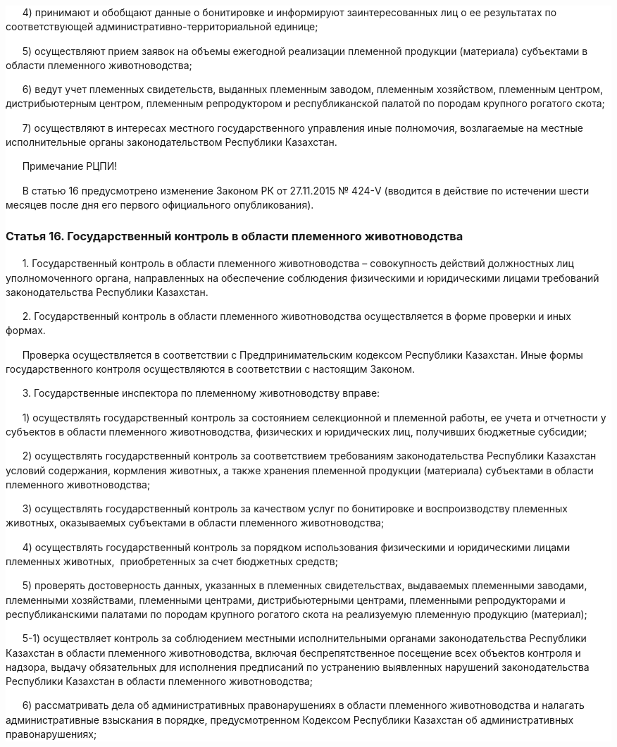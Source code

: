       4) принимают и обобщают данные о бонитировке и информируют заинтересованных лиц о ее результатах по соответствующей административно-территориальной единице;

      5) осуществляют прием заявок на объемы ежегодной реализации племенной продукции (материала) субъектами в области племенного животноводства;

      6) ведут учет племенных свидетельств, выданных племенным заводом, племенным хозяйством, племенным центром, дистрибьютерным центром, племенным репродуктором и республиканской палатой по породам крупного рогатого скота;

      7) осуществляют в интересах местного государственного управления иные полномочия, возлагаемые на местные исполнительные органы законодательством Республики Казахстан.

      Примечание РЦПИ!

      В статью 16 предусмотрено изменение Законом РК от 27.11.2015 № 424-V (вводится в действие по истечении шести месяцев после дня его первого официального опубликования).

### Статья 16. Государственный контроль в области племенного животноводства

      1. Государственный контроль в области племенного животноводства – совокупность действий должностных лиц уполномоченного органа, направленных на обеспечение соблюдения физическими и юридическими лицами требований законодательства Республики Казахстан.

      2. Государственный контроль в области племенного животноводства осуществляется в форме проверки и иных формах.

      Проверка осуществляется в соответствии с Предпринимательским кодексом Республики Казахстан. Иные формы государственного контроля осуществляются в соответствии с настоящим Законом.

      3. Государственные инспектора по племенному животноводству вправе:

      1) осуществлять государственный контроль за состоянием селекционной и племенной работы, ее учета и отчетности у субъектов в области племенного животноводства, физических и юридических лиц, получивших бюджетные субсидии;

      2) осуществлять государственный контроль за соответствием требованиям законодательства Республики Казахстан условий содержания, кормления животных, а также хранения племенной продукции (материала) субъектами в области племенного животноводства;

      3) осуществлять государственный контроль за качеством услуг по бонитировке и воспроизводству племенных животных, оказываемых субъектами в области племенного животноводства;

      4) осуществлять государственный контроль за порядком использования физическими и юридическими лицами племенных животных,  приобретенных за счет бюджетных средств;

      5) проверять достоверность данных, указанных в племенных свидетельствах, выдаваемых племенными заводами, племенными хозяйствами, племенными центрами, дистрибьютерными центрами, племенными репродукторами и республиканскими палатами по породам крупного рогатого скота на реализуемую племенную продукцию (материал);

      5-1) осуществляет контроль за соблюдением местными исполнительными органами законодательства Республики Казахстан в области племенного животноводства, включая беспрепятственное посещение всех объектов контроля и надзора, выдачу обязательных для исполнения предписаний по устранению выявленных нарушений законодательства Республики Казахстан в области племенного животноводства;

      6) рассматривать дела об административных правонарушениях в области племенного животноводства и налагать административные взыскания в порядке, предусмотренном Кодексом Республики Казахстан об административных правонарушениях;
